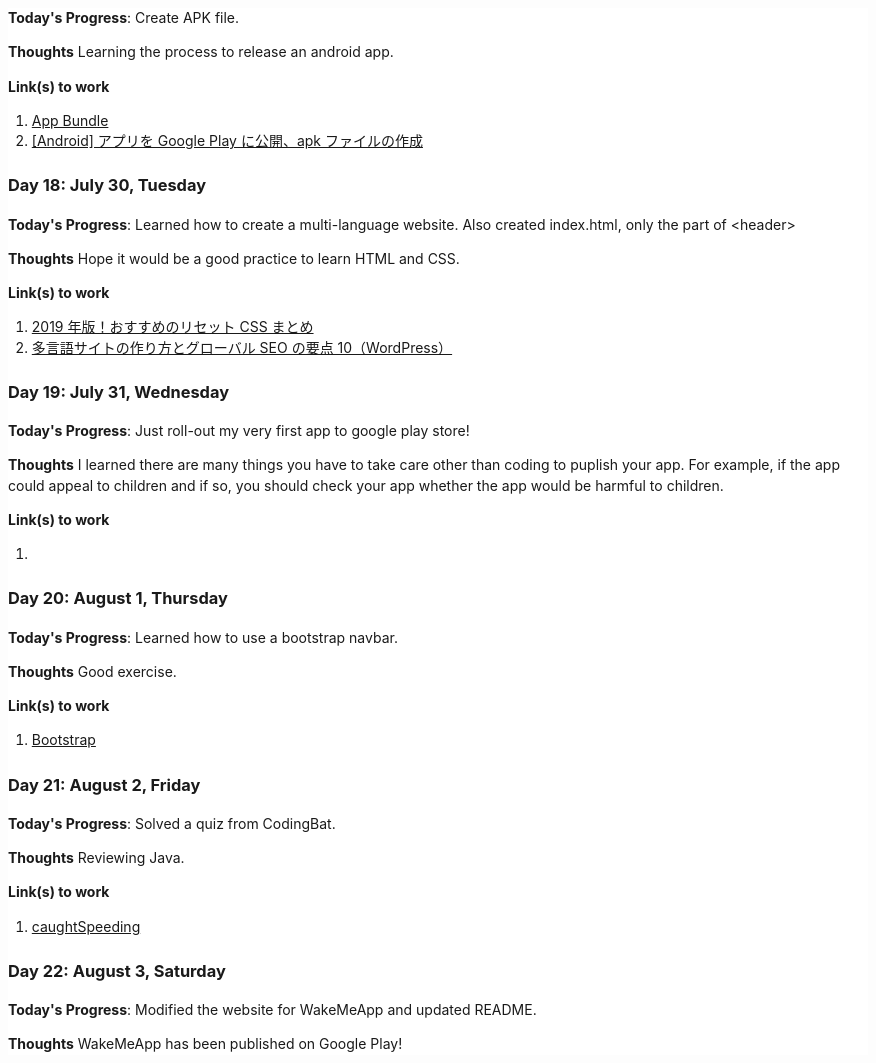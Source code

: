 **Today's Progress**: Create APK file.

**Thoughts** Learning the process to release an android app.

**Link(s) to work**

1. [App Bundle](https://developer.android.com/platform/technology/app-bundle)
2. [[Android] アプリを Google Play に公開、apk ファイルの作成](https://akira-watson.com/android/apk.html)

### Day 18: July 30, Tuesday

**Today's Progress**: Learned how to create a multi-language website. Also created index.html, only the part of \<header\>

**Thoughts** Hope it would be a good practice to learn HTML and CSS.

**Link(s) to work**

1. [2019 年版！おすすめのリセット CSS まとめ](https://webdesign-trends.net/entry/8137)
2. [多言語サイトの作り方とグローバル SEO の要点 10（WordPress）](https://saruwakakun.com/html-css/wordpress/global-seo)

### Day 19: July 31, Wednesday

**Today's Progress**: Just roll-out my very first app to google play store!

**Thoughts** I learned there are many things you have to take care other than coding to puplish your app. For example, if the app could appeal to children and if so, you should check your app whether the app would be harmful to children.

**Link(s) to work**

1. []()

### Day 20: August 1, Thursday

**Today's Progress**: Learned how to use a bootstrap navbar.

**Thoughts**
Good exercise.

**Link(s) to work**

1. [Bootstrap](https://getbootstrap.com/)

### Day 21: August 2, Friday

**Today's Progress**: Solved a quiz from CodingBat.

**Thoughts** Reviewing Java.

**Link(s) to work**

1. [caughtSpeeding ](https://codingbat.com/prob/p157733)

### Day 22: August 3, Saturday

**Today's Progress**: Modified the website for WakeMeApp and updated README.

**Thoughts** WakeMeApp has been published on Google Play!
